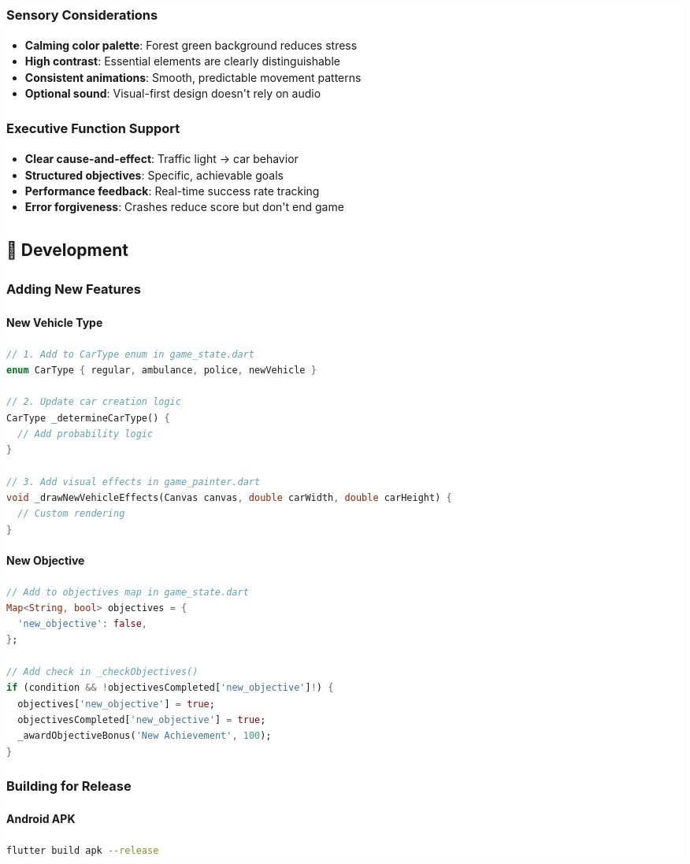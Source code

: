 ### Sensory Considerations
- **Calming color palette**: Forest green background reduces stress
- **High contrast**: Essential elements are clearly distinguishable
- **Consistent animations**: Smooth, predictable movement patterns
- **Optional sound**: Visual-first design doesn't rely on audio

### Executive Function Support
- **Clear cause-and-effect**: Traffic light → car behavior
- **Structured objectives**: Specific, achievable goals
- **Performance feedback**: Real-time success rate tracking
- **Error forgiveness**: Crashes reduce score but don't end game

## 🔧 Development

### Adding New Features

#### New Vehicle Type
```dart
// 1. Add to CarType enum in game_state.dart
enum CarType { regular, ambulance, police, newVehicle }

// 2. Update car creation logic
CarType _determineCarType() {
  // Add probability logic
}

// 3. Add visual effects in game_painter.dart
void _drawNewVehicleEffects(Canvas canvas, double carWidth, double carHeight) {
  // Custom rendering
}
```

#### New Objective
```dart
// Add to objectives map in game_state.dart
Map<String, bool> objectives = {
  'new_objective': false,
};

// Add check in _checkObjectives()
if (condition && !objectivesCompleted['new_objective']!) {
  objectives['new_objective'] = true;
  objectivesCompleted['new_objective'] = true;
  _awardObjectiveBonus('New Achievement', 100);
}
```

### Building for Release

#### Android APK
```bash
flutter build apk --release
```
